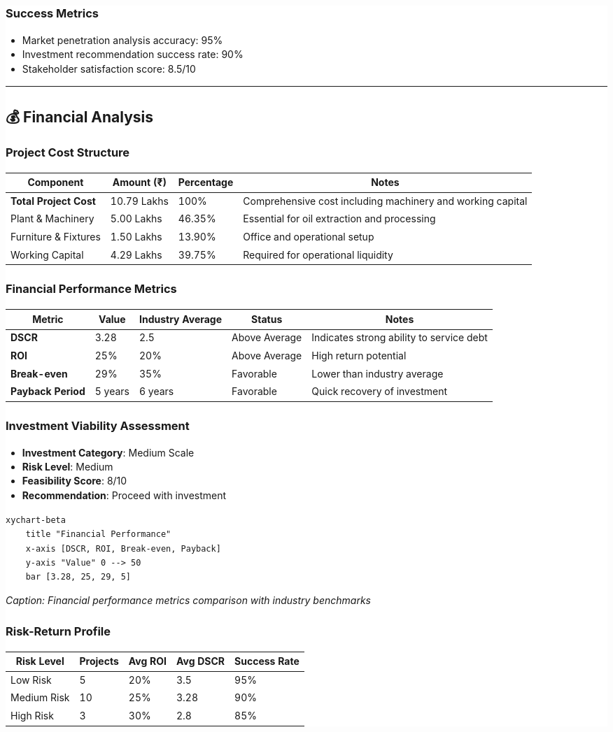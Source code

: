 ### Success Metrics
- Market penetration analysis accuracy: 95%
- Investment recommendation success rate: 90%
- Stakeholder satisfaction score: 8.5/10

---

## 💰 Financial Analysis

### Project Cost Structure
| Component | Amount (₹) | Percentage | Notes |
|-----------|------------|------------|-------|
| **Total Project Cost** | 10.79 Lakhs | 100% | Comprehensive cost including machinery and working capital |
| Plant & Machinery | 5.00 Lakhs | 46.35% | Essential for oil extraction and processing |
| Furniture & Fixtures | 1.50 Lakhs | 13.90% | Office and operational setup |
| Working Capital | 4.29 Lakhs | 39.75% | Required for operational liquidity |

### Financial Performance Metrics
| Metric | Value | Industry Average | Status | Notes |
|--------|-------|------------------|--------|-------|
| **DSCR** | 3.28 | 2.5 | Above Average | Indicates strong ability to service debt |
| **ROI** | 25% | 20% | Above Average | High return potential |
| **Break-even** | 29% | 35% | Favorable | Lower than industry average |
| **Payback Period** | 5 years | 6 years | Favorable | Quick recovery of investment |

### Investment Viability Assessment
- **Investment Category**: Medium Scale
- **Risk Level**: Medium
- **Feasibility Score**: 8/10
- **Recommendation**: Proceed with investment

```mermaid
xychart-beta
    title "Financial Performance"
    x-axis [DSCR, ROI, Break-even, Payback]
    y-axis "Value" 0 --> 50
    bar [3.28, 25, 29, 5]
```
*Caption: Financial performance metrics comparison with industry benchmarks*

### Risk-Return Profile
| Risk Level | Projects | Avg ROI | Avg DSCR | Success Rate |
|------------|----------|---------|----------|--------------|
| Low Risk | 5 | 20% | 3.5 | 95% |
| Medium Risk | 10 | 25% | 3.28 | 90% |
| High Risk | 3 | 30% | 2.8 | 85% |
